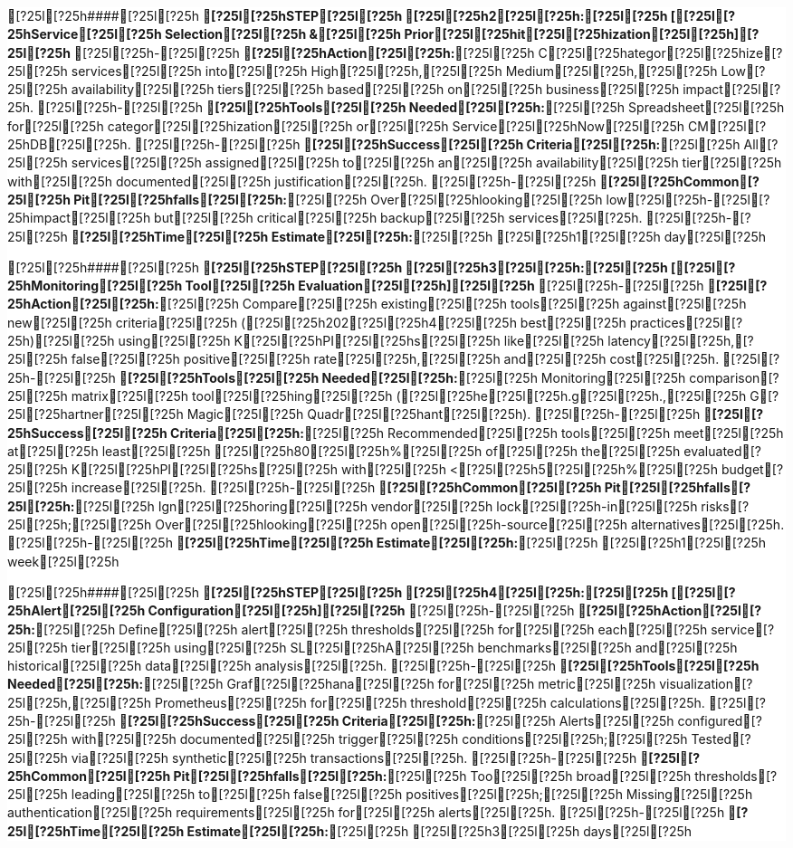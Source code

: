 [?25l[?25h####[?25l[?25h **[?25l[?25hSTEP[?25l[?25h [?25l[?25h2[?25l[?25h:[?25l[?25h [[?25l[?25hService[?25l[?25h Selection[?25l[?25h &[?25l[?25h Prior[?25l[?25hit[?25l[?25hization[?25l[?25h][?25l[?25h**
[?25l[?25h-[?25l[?25h **[?25l[?25hAction[?25l[?25h:**[?25l[?25h C[?25l[?25hategor[?25l[?25hize[?25l[?25h services[?25l[?25h into[?25l[?25h High[?25l[?25h,[?25l[?25h Medium[?25l[?25h,[?25l[?25h Low[?25l[?25h availability[?25l[?25h tiers[?25l[?25h based[?25l[?25h on[?25l[?25h business[?25l[?25h impact[?25l[?25h.
[?25l[?25h-[?25l[?25h **[?25l[?25hTools[?25l[?25h Needed[?25l[?25h:**[?25l[?25h Spreadsheet[?25l[?25h for[?25l[?25h categor[?25l[?25hization[?25l[?25h or[?25l[?25h Service[?25l[?25hNow[?25l[?25h CM[?25l[?25hDB[?25l[?25h.
[?25l[?25h-[?25l[?25h **[?25l[?25hSuccess[?25l[?25h Criteria[?25l[?25h:**[?25l[?25h All[?25l[?25h services[?25l[?25h assigned[?25l[?25h to[?25l[?25h an[?25l[?25h availability[?25l[?25h tier[?25l[?25h with[?25l[?25h documented[?25l[?25h justification[?25l[?25h.
[?25l[?25h-[?25l[?25h **[?25l[?25hCommon[?25l[?25h Pit[?25l[?25hfalls[?25l[?25h:**[?25l[?25h Over[?25l[?25hlooking[?25l[?25h low[?25l[?25h-[?25l[?25himpact[?25l[?25h but[?25l[?25h critical[?25l[?25h backup[?25l[?25h services[?25l[?25h.
[?25l[?25h-[?25l[?25h **[?25l[?25hTime[?25l[?25h Estimate[?25l[?25h:**[?25l[?25h [?25l[?25h1[?25l[?25h day[?25l[?25h

[?25l[?25h####[?25l[?25h **[?25l[?25hSTEP[?25l[?25h [?25l[?25h3[?25l[?25h:[?25l[?25h [[?25l[?25hMonitoring[?25l[?25h Tool[?25l[?25h Evaluation[?25l[?25h][?25l[?25h**
[?25l[?25h-[?25l[?25h **[?25l[?25hAction[?25l[?25h:**[?25l[?25h Compare[?25l[?25h existing[?25l[?25h tools[?25l[?25h against[?25l[?25h new[?25l[?25h criteria[?25l[?25h ([?25l[?25h202[?25l[?25h4[?25l[?25h best[?25l[?25h practices[?25l[?25h)[?25l[?25h using[?25l[?25h K[?25l[?25hPI[?25l[?25hs[?25l[?25h like[?25l[?25h latency[?25l[?25h,[?25l[?25h false[?25l[?25h positive[?25l[?25h rate[?25l[?25h,[?25l[?25h and[?25l[?25h cost[?25l[?25h.
[?25l[?25h-[?25l[?25h **[?25l[?25hTools[?25l[?25h Needed[?25l[?25h:**[?25l[?25h Monitoring[?25l[?25h comparison[?25l[?25h matrix[?25l[?25h tool[?25l[?25hing[?25l[?25h ([?25l[?25he[?25l[?25h.g[?25l[?25h.,[?25l[?25h G[?25l[?25hartner[?25l[?25h Magic[?25l[?25h Quadr[?25l[?25hant[?25l[?25h).
[?25l[?25h-[?25l[?25h **[?25l[?25hSuccess[?25l[?25h Criteria[?25l[?25h:**[?25l[?25h Recommended[?25l[?25h tools[?25l[?25h meet[?25l[?25h at[?25l[?25h least[?25l[?25h [?25l[?25h80[?25l[?25h%[?25l[?25h of[?25l[?25h the[?25l[?25h evaluated[?25l[?25h K[?25l[?25hPI[?25l[?25hs[?25l[?25h with[?25l[?25h <[?25l[?25h5[?25l[?25h%[?25l[?25h budget[?25l[?25h increase[?25l[?25h.
[?25l[?25h-[?25l[?25h **[?25l[?25hCommon[?25l[?25h Pit[?25l[?25hfalls[?25l[?25h:**[?25l[?25h Ign[?25l[?25horing[?25l[?25h vendor[?25l[?25h lock[?25l[?25h-in[?25l[?25h risks[?25l[?25h;[?25l[?25h Over[?25l[?25hlooking[?25l[?25h open[?25l[?25h-source[?25l[?25h alternatives[?25l[?25h.
[?25l[?25h-[?25l[?25h **[?25l[?25hTime[?25l[?25h Estimate[?25l[?25h:**[?25l[?25h [?25l[?25h1[?25l[?25h week[?25l[?25h

[?25l[?25h####[?25l[?25h **[?25l[?25hSTEP[?25l[?25h [?25l[?25h4[?25l[?25h:[?25l[?25h [[?25l[?25hAlert[?25l[?25h Configuration[?25l[?25h][?25l[?25h**
[?25l[?25h-[?25l[?25h **[?25l[?25hAction[?25l[?25h:**[?25l[?25h Define[?25l[?25h alert[?25l[?25h thresholds[?25l[?25h for[?25l[?25h each[?25l[?25h service[?25l[?25h tier[?25l[?25h using[?25l[?25h SL[?25l[?25hA[?25l[?25h benchmarks[?25l[?25h and[?25l[?25h historical[?25l[?25h data[?25l[?25h analysis[?25l[?25h.
[?25l[?25h-[?25l[?25h **[?25l[?25hTools[?25l[?25h Needed[?25l[?25h:**[?25l[?25h Graf[?25l[?25hana[?25l[?25h for[?25l[?25h metric[?25l[?25h visualization[?25l[?25h,[?25l[?25h Prometheus[?25l[?25h for[?25l[?25h threshold[?25l[?25h calculations[?25l[?25h.
[?25l[?25h-[?25l[?25h **[?25l[?25hSuccess[?25l[?25h Criteria[?25l[?25h:**[?25l[?25h Alerts[?25l[?25h configured[?25l[?25h with[?25l[?25h documented[?25l[?25h trigger[?25l[?25h conditions[?25l[?25h;[?25l[?25h Tested[?25l[?25h via[?25l[?25h synthetic[?25l[?25h transactions[?25l[?25h.
[?25l[?25h-[?25l[?25h **[?25l[?25hCommon[?25l[?25h Pit[?25l[?25hfalls[?25l[?25h:**[?25l[?25h Too[?25l[?25h broad[?25l[?25h thresholds[?25l[?25h leading[?25l[?25h to[?25l[?25h false[?25l[?25h positives[?25l[?25h;[?25l[?25h Missing[?25l[?25h authentication[?25l[?25h requirements[?25l[?25h for[?25l[?25h alerts[?25l[?25h.
[?25l[?25h-[?25l[?25h **[?25l[?25hTime[?25l[?25h Estimate[?25l[?25h:**[?25l[?25h [?25l[?25h3[?25l[?25h days[?25l[?25h
